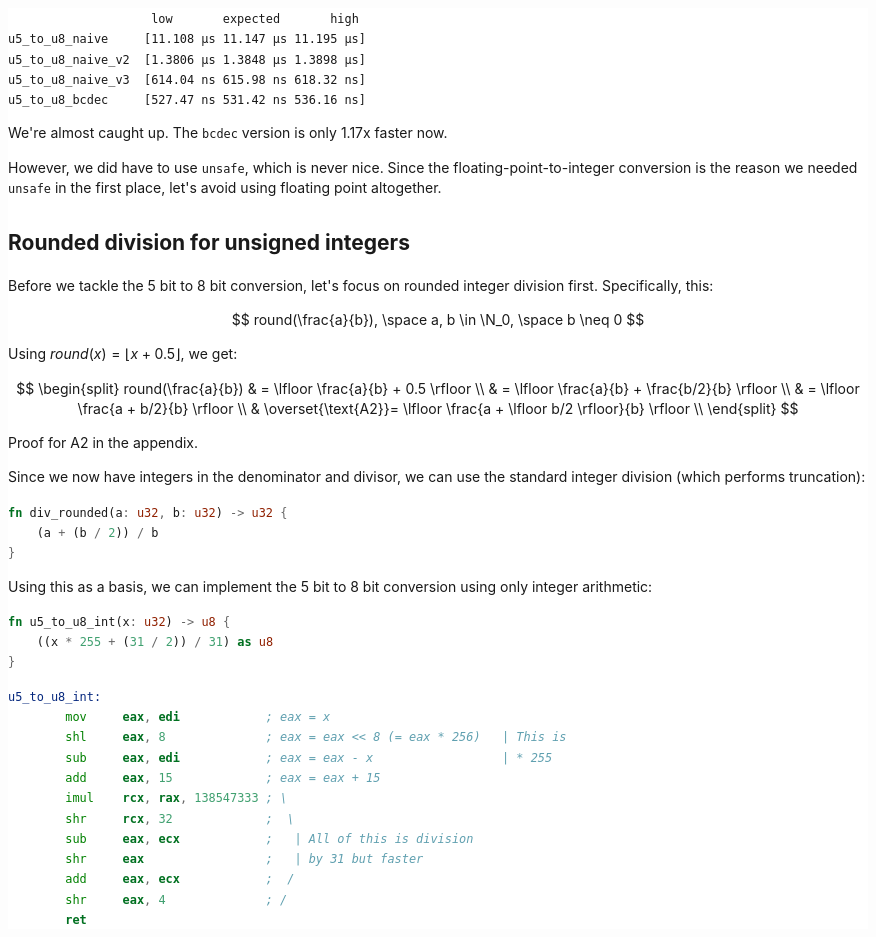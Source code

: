 ```
                    low       expected       high
u5_to_u8_naive     [11.108 µs 11.147 µs 11.195 µs]
u5_to_u8_naive_v2  [1.3806 µs 1.3848 µs 1.3898 µs]
u5_to_u8_naive_v3  [614.04 ns 615.98 ns 618.32 ns]
u5_to_u8_bcdec     [527.47 ns 531.42 ns 536.16 ns]
```

We're almost caught up. The `bcdec` version is only 1.17x faster now.

However, we did have to use `unsafe`, which is never nice. Since the floating-point-to-integer conversion is the reason we needed `unsafe` in the first place, let's avoid using floating point altogether.

## Rounded division for unsigned integers

Before we tackle the 5 bit to 8 bit conversion, let's focus on rounded integer division first. Specifically, this:

$$
round(\frac{a}{b}), \space a, b \in \N_0, \space b \neq 0
$$

Using $round(x) = \lfloor x + 0.5 \rfloor$, we get:

$$
\begin{split}
round(\frac{a}{b}) & = \lfloor \frac{a}{b} + 0.5 \rfloor \\
                   & = \lfloor \frac{a}{b} + \frac{b/2}{b} \rfloor \\
                   & = \lfloor \frac{a + b/2}{b} \rfloor \\
                   & \overset{\text{A2}}= \lfloor \frac{a + \lfloor b/2 \rfloor}{b} \rfloor \\
\end{split}
$$

Proof for A2 in the appendix.

Since we now have integers in the denominator and divisor, we can use the standard integer division (which performs truncation):

```rust
fn div_rounded(a: u32, b: u32) -> u32 {
    (a + (b / 2)) / b
}
```

Using this as a basis, we can implement the 5 bit to 8 bit conversion using only integer arithmetic:

```rust
fn u5_to_u8_int(x: u32) -> u8 {
    ((x * 255 + (31 / 2)) / 31) as u8
}
```

```asm
u5_to_u8_int:
        mov     eax, edi            ; eax = x
        shl     eax, 8              ; eax = eax << 8 (= eax * 256)   | This is
        sub     eax, edi            ; eax = eax - x                  | * 255
        add     eax, 15             ; eax = eax + 15
        imul    rcx, rax, 138547333 ; \
        shr     rcx, 32             ;  \
        sub     eax, ecx            ;   | All of this is division
        shr     eax                 ;   | by 31 but faster
        add     eax, ecx            ;  /
        shr     eax, 4              ; /
        ret
```
